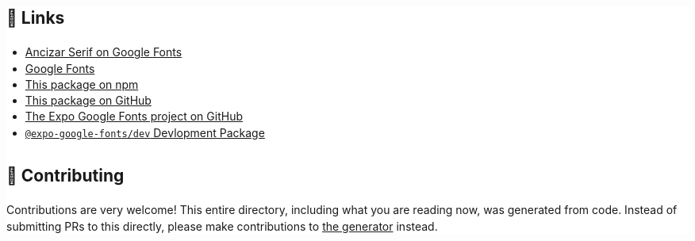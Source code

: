 ## 🔗 Links

- [Ancizar Serif on Google Fonts](https://fonts.google.com/specimen/Ancizar+Serif)
- [Google Fonts](https://fonts.google.com/)
- [This package on npm](https://www.npmjs.com/package/@expo-google-fonts/ancizar-serif)
- [This package on GitHub](https://github.com/expo/google-fonts/tree/master/font-packages/ancizar-serif)
- [The Expo Google Fonts project on GitHub](https://github.com/expo/google-fonts)
- [`@expo-google-fonts/dev` Devlopment Package](https://github.com/expo/google-fonts/tree/master/font-packages/dev)

## 🤝 Contributing

Contributions are very welcome! This entire directory, including what you are reading now, was generated from code. Instead of submitting PRs to this directly, please make contributions to [the generator](https://github.com/expo/google-fonts/tree/master/packages/generator) instead.
